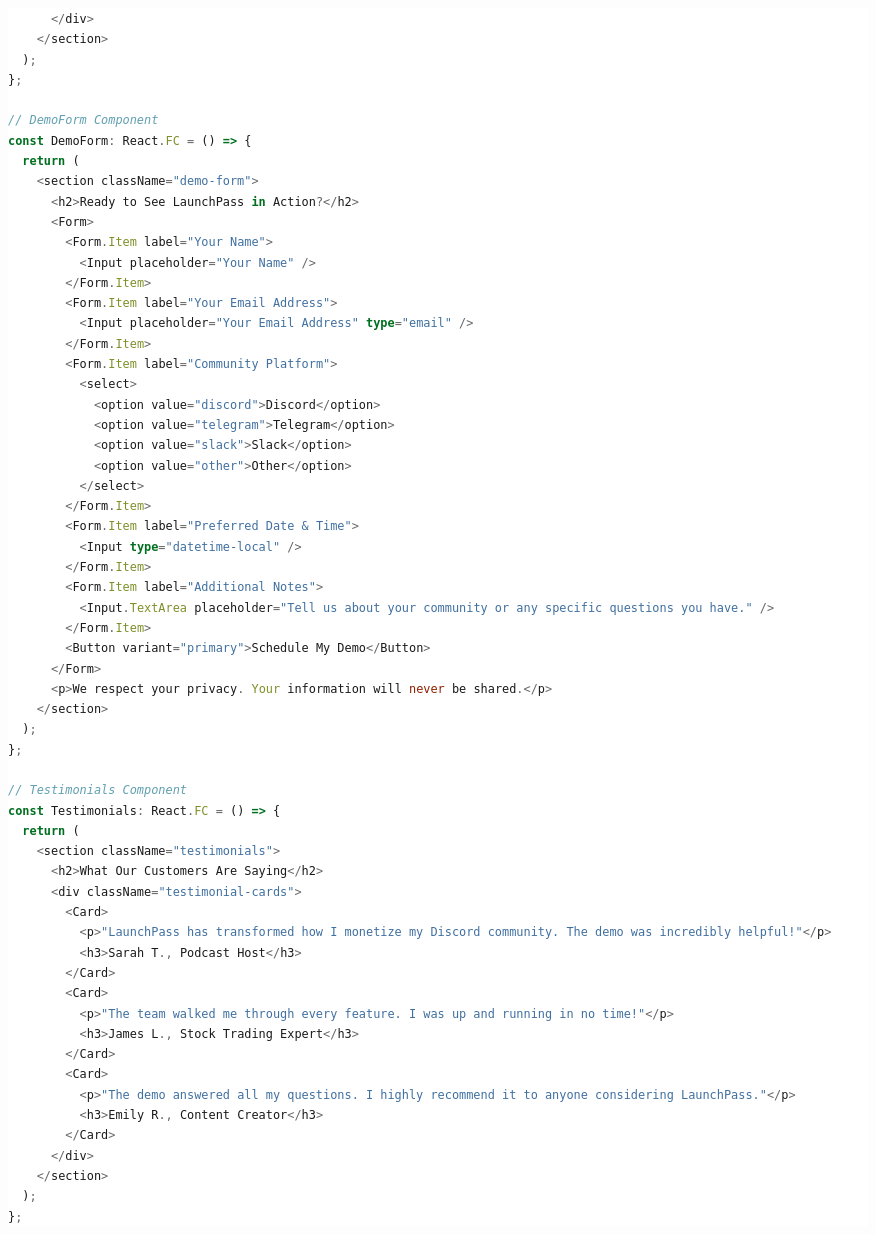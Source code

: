 ```typescript
      </div>
    </section>
  );
};

// DemoForm Component
const DemoForm: React.FC = () => {
  return (
    <section className="demo-form">
      <h2>Ready to See LaunchPass in Action?</h2>
      <Form>
        <Form.Item label="Your Name">
          <Input placeholder="Your Name" />
        </Form.Item>
        <Form.Item label="Your Email Address">
          <Input placeholder="Your Email Address" type="email" />
        </Form.Item>
        <Form.Item label="Community Platform">
          <select>
            <option value="discord">Discord</option>
            <option value="telegram">Telegram</option>
            <option value="slack">Slack</option>
            <option value="other">Other</option>
          </select>
        </Form.Item>
        <Form.Item label="Preferred Date & Time">
          <Input type="datetime-local" />
        </Form.Item>
        <Form.Item label="Additional Notes">
          <Input.TextArea placeholder="Tell us about your community or any specific questions you have." />
        </Form.Item>
        <Button variant="primary">Schedule My Demo</Button>
      </Form>
      <p>We respect your privacy. Your information will never be shared.</p>
    </section>
  );
};

// Testimonials Component
const Testimonials: React.FC = () => {
  return (
    <section className="testimonials">
      <h2>What Our Customers Are Saying</h2>
      <div className="testimonial-cards">
        <Card>
          <p>"LaunchPass has transformed how I monetize my Discord community. The demo was incredibly helpful!"</p>
          <h3>Sarah T., Podcast Host</h3>
        </Card>
        <Card>
          <p>"The team walked me through every feature. I was up and running in no time!"</p>
          <h3>James L., Stock Trading Expert</h3>
        </Card>
        <Card>
          <p>"The demo answered all my questions. I highly recommend it to anyone considering LaunchPass."</p>
          <h3>Emily R., Content Creator</h3>
        </Card>
      </div>
    </section>
  );
};
```